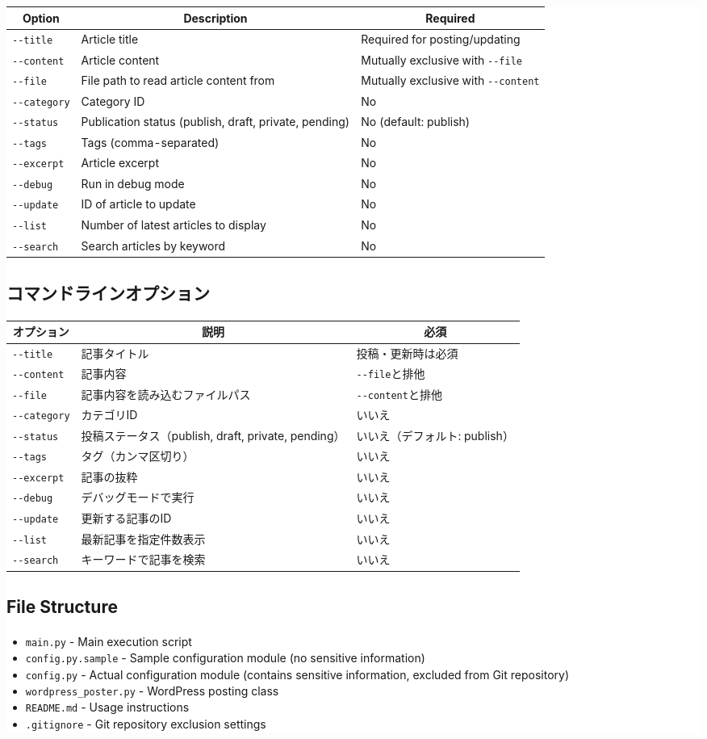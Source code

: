 | Option | Description | Required |
|--------|-------------|----------|
| `--title` | Article title | Required for posting/updating |
| `--content` | Article content | Mutually exclusive with `--file` |
| `--file` | File path to read article content from | Mutually exclusive with `--content` |
| `--category` | Category ID | No |
| `--status` | Publication status (publish, draft, private, pending) | No (default: publish) |
| `--tags` | Tags (comma-separated) | No |
| `--excerpt` | Article excerpt | No |
| `--debug` | Run in debug mode | No |
| `--update` | ID of article to update | No |
| `--list` | Number of latest articles to display | No |
| `--search` | Search articles by keyword | No |

## コマンドラインオプション

| オプション | 説明 | 必須 |
|------------|------|------|
| `--title` | 記事タイトル | 投稿・更新時は必須 |
| `--content` | 記事内容 | `--file`と排他 |
| `--file` | 記事内容を読み込むファイルパス | `--content`と排他 |
| `--category` | カテゴリID | いいえ |
| `--status` | 投稿ステータス（publish, draft, private, pending） | いいえ（デフォルト: publish） |
| `--tags` | タグ（カンマ区切り） | いいえ |
| `--excerpt` | 記事の抜粋 | いいえ |
| `--debug` | デバッグモードで実行 | いいえ |
| `--update` | 更新する記事のID | いいえ |
| `--list` | 最新記事を指定件数表示 | いいえ |
| `--search` | キーワードで記事を検索 | いいえ |

## File Structure

- `main.py` - Main execution script
- `config.py.sample` - Sample configuration module (no sensitive information)
- `config.py` - Actual configuration module (contains sensitive information, excluded from Git repository)
- `wordpress_poster.py` - WordPress posting class
- `README.md` - Usage instructions
- `.gitignore` - Git repository exclusion settings
